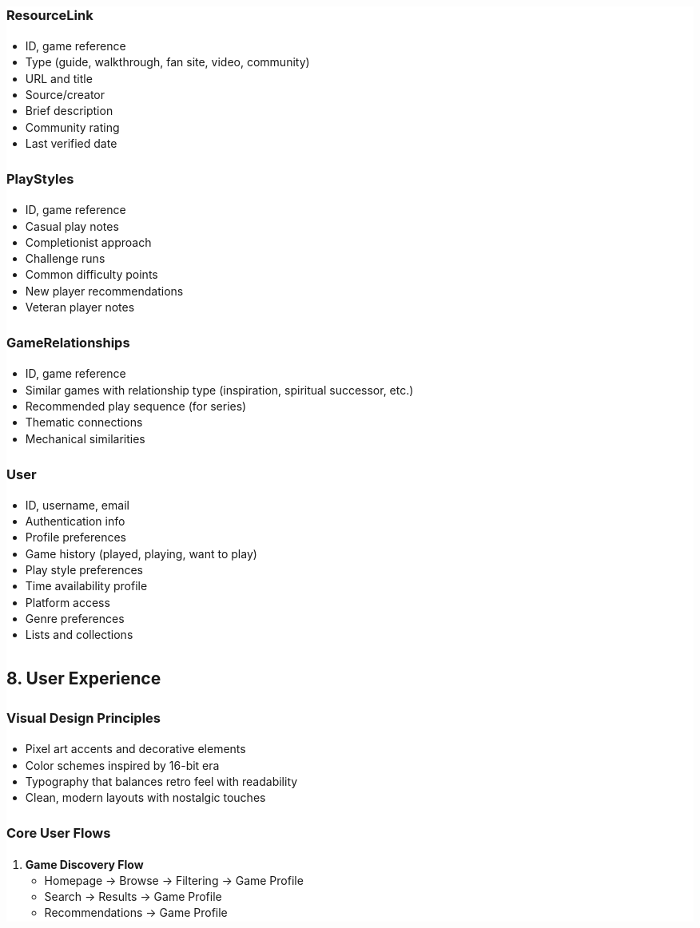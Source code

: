 ### ResourceLink
- ID, game reference
- Type (guide, walkthrough, fan site, video, community)
- URL and title
- Source/creator
- Brief description
- Community rating
- Last verified date

### PlayStyles
- ID, game reference
- Casual play notes
- Completionist approach
- Challenge runs
- Common difficulty points
- New player recommendations
- Veteran player notes

### GameRelationships
- ID, game reference
- Similar games with relationship type (inspiration, spiritual successor, etc.)
- Recommended play sequence (for series)
- Thematic connections
- Mechanical similarities

### User
- ID, username, email
- Authentication info
- Profile preferences
- Game history (played, playing, want to play)
- Play style preferences
- Time availability profile
- Platform access
- Genre preferences
- Lists and collections

## 8. User Experience

### Visual Design Principles
- Pixel art accents and decorative elements
- Color schemes inspired by 16-bit era
- Typography that balances retro feel with readability
- Clean, modern layouts with nostalgic touches

### Core User Flows
1. **Game Discovery Flow**
   - Homepage → Browse → Filtering → Game Profile
   - Search → Results → Game Profile
   - Recommendations → Game Profile
